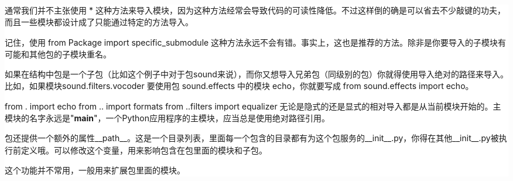 通常我们并不主张使用 * 这种方法来导入模块，因为这种方法经常会导致代码的可读性降低。不过这样倒的确是可以省去不少敲键的功夫，而且一些模块都设计成了只能通过特定的方法导入。

记住，使用 from Package import specific_submodule 这种方法永远不会有错。事实上，这也是推荐的方法。除非是你要导入的子模块有可能和其他包的子模块重名。

如果在结构中包是一个子包（比如这个例子中对于包sound来说），而你又想导入兄弟包（同级别的包）你就得使用导入绝对的路径来导入。比如，如果模块sound.filters.vocoder 要使用包 sound.effects 中的模块 echo，你就要写成 from sound.effects import echo。

from . import echo
from .. import formats
from ..filters import equalizer
无论是隐式的还是显式的相对导入都是从当前模块开始的。主模块的名字永远是"__main__"，一个Python应用程序的主模块，应当总是使用绝对路径引用。

包还提供一个额外的属性__path__。这是一个目录列表，里面每一个包含的目录都有为这个包服务的__init__.py，你得在其他__init__.py被执行前定义哦。可以修改这个变量，用来影响包含在包里面的模块和子包。

这个功能并不常用，一般用来扩展包里面的模块。
